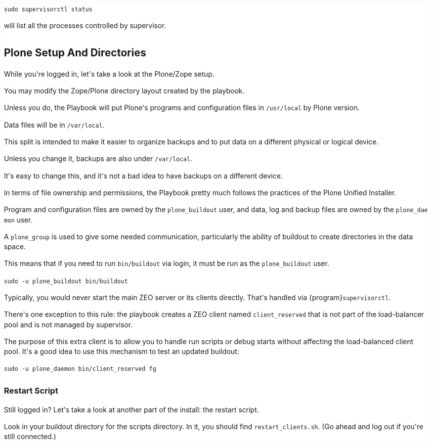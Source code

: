 ```shell-session
sudo supervisorctl status
```

will list all the processes controlled by supervisor.

## Plone Setup And Directories

While you're logged in, let's take a look at the Plone/Zope setup.

You may modify the Zope/Plone directory layout created by the playbook.

Unless you do, the Playbook will put Plone's programs and configuration files in `/usr/local` by Plone version.

Data files will be in `/var/local`.

This split is intended to make it easier to organize backups and to put data on a different physical or logical device.

Unless you change it, backups are also under `/var/local`.

It's easy to change this, and it's not a bad idea to have backups on a different device.

In terms of file ownership and permissions, the Playbook pretty much follows the practices of the Plone Unified Installer.

Program and configuration files are owned by the `plone_buildout` user, and data, log and backup files are owned by the `plone_daemon` user.

A `plone_group` is used to give some needed communication, particularly the ability of buildout to create directories in the data space.

This means that if you need to run `bin/buildout` via login, it must be run as the `plone_buildout` user.

```shell-session
sudo -u plone_buildout bin/buildout
```

Typically, you would never start the main ZEO server or its clients directly.
That's handled via {program}`supervisorctl`.

There's one exception to this rule: the playbook creates a ZEO client named `client_reserved` that is not part of the load-balancer pool and is not managed by supervisor.

The purpose of this extra client is to allow you to handle run scripts or debug starts without affecting the load-balanced client pool.
It's a good idea to use this mechanism to test an updated buildout:

```shell-session
sudo -u plone_daemon bin/client_reserved fg
```

### Restart Script

Still logged in?
Let's take a look at another part of the install: the restart script.

Look in your buildout directory for the scripts directory.
In it, you should find `restart_clients.sh`.
(Go ahead and log out if you're still connected.)
